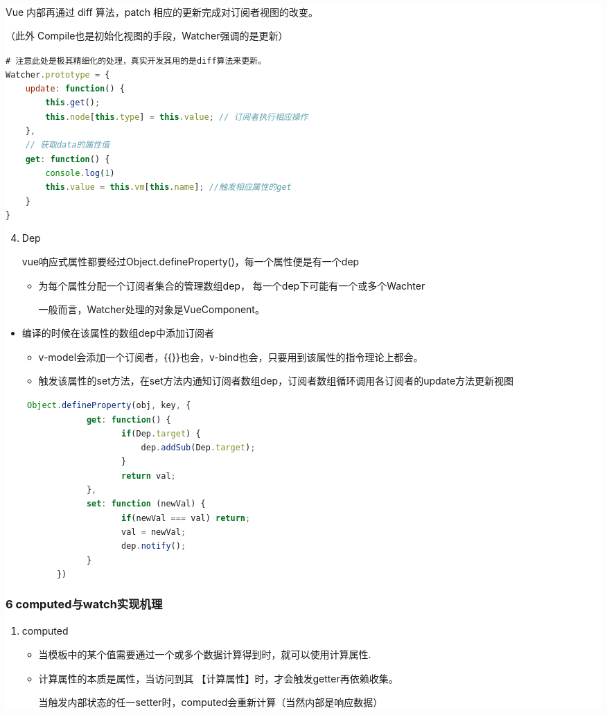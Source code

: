    Vue 内部再通过 diff 算法，patch 相应的更新完成对订阅者视图的改变。

   （此外 Compile也是初始化视图的手段，Watcher强调的是更新）

   ```js
   # 注意此处是极其精细化的处理，真实开发其用的是diff算法来更新。
   Watcher.prototype = {
       update: function() {
           this.get();
           this.node[this.type] = this.value; // 订阅者执行相应操作
       },
       // 获取data的属性值
       get: function() {
           console.log(1)
           this.value = this.vm[this.name]; //触发相应属性的get
       }
   }
   ```

4. Dep

   vue响应式属性都要经过Object.defineProperty()，每一个属性便是有一个dep

   - 为每个属性分配一个订阅者集合的管理数组dep， 每一个dep下可能有一个或多个Wachter
   
     一般而言，Watcher处理的对象是VueComponent。
   
- 编译的时候在该属性的数组dep中添加订阅者
  
   - v-model会添加一个订阅者，{{}}也会，v-bind也会，只要用到该属性的指令理论上都会。
   
   - 触发该属性的set方法，在set方法内通知订阅者数组dep，订阅者数组循环调用各订阅者的update方法更新视图
   
   ```js
   	Object.defineProperty(obj, key, {
                get: function() {
                       if(Dep.target) {
                           dep.addSub(Dep.target);
                       }
                       return val;
                },
                set: function (newVal) {
                       if(newVal === val) return;
                       val = newVal;
                       dep.notify();
                }
          })
   ```

### 6 computed与watch实现机理

1. computed

   - 当模板中的某个值需要通过一个或多个数据计算得到时，就可以使用计算属性.

   - 计算属性的本质是属性，当访问到其 【计算属性】时，才会触发getter再依赖收集。

     当触发内部状态的任一setter时，computed会重新计算（当然内部是响应数据）

